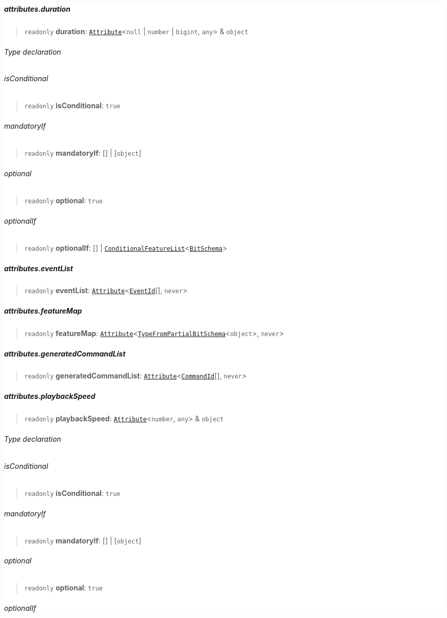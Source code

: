 ##### attributes.duration

> `readonly` **duration**: [`Attribute`](../../../interfaces/Attribute.md)\<`null` \| `number` \| `bigint`, `any`\> & `object`

###### Type declaration

###### isConditional

> `readonly` **isConditional**: `true`

###### mandatoryIf

> `readonly` **mandatoryIf**: [] \| [`object`]

###### optional

> `readonly` **optional**: `true`

###### optionalIf

> `readonly` **optionalIf**: [] \| [`ConditionalFeatureList`](../../../README.md#conditionalfeaturelistf)\<[`BitSchema`](../../../../schema/README.md#bitschema)\>

##### attributes.eventList

> `readonly` **eventList**: [`Attribute`](../../../interfaces/Attribute.md)\<[`EventId`](../../../../datatype/README.md#eventid)[], `never`\>

##### attributes.featureMap

> `readonly` **featureMap**: [`Attribute`](../../../interfaces/Attribute.md)\<[`TypeFromPartialBitSchema`](../../../../schema/README.md#typefrompartialbitschemat)\<`object`\>, `never`\>

##### attributes.generatedCommandList

> `readonly` **generatedCommandList**: [`Attribute`](../../../interfaces/Attribute.md)\<[`CommandId`](../../../../datatype/README.md#commandid)[], `never`\>

##### attributes.playbackSpeed

> `readonly` **playbackSpeed**: [`Attribute`](../../../interfaces/Attribute.md)\<`number`, `any`\> & `object`

###### Type declaration

###### isConditional

> `readonly` **isConditional**: `true`

###### mandatoryIf

> `readonly` **mandatoryIf**: [] \| [`object`]

###### optional

> `readonly` **optional**: `true`

###### optionalIf
